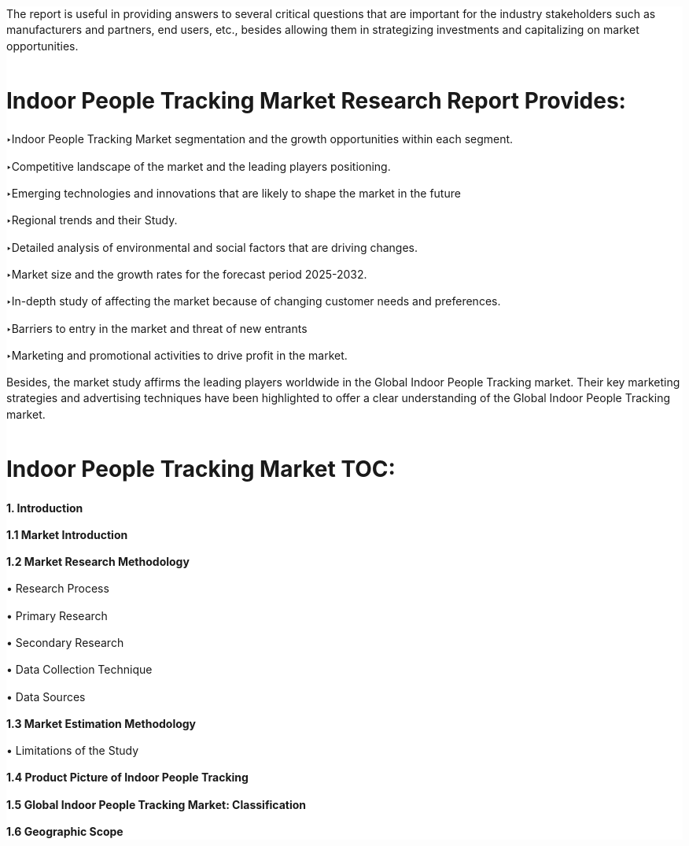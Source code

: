 The report is useful in providing answers to several critical questions that are important for the industry stakeholders such as manufacturers and partners, end users, etc., besides allowing them in strategizing investments and capitalizing on market opportunities.

# <strong>Indoor People Tracking Market Research Report Provides:</strong>

<strong>‣</strong>Indoor People Tracking Market segmentation and the growth opportunities within each segment.

<strong>‣</strong>Competitive landscape of the market and the leading players positioning.

<strong>‣</strong>Emerging technologies and innovations that are likely to shape the market in the future

<strong>‣</strong>Regional trends and their Study.

<strong>‣</strong>Detailed analysis of environmental and social factors that are driving changes.

<strong>‣</strong>Market size and the growth rates for the forecast period 2025-2032.

<strong>‣</strong>In-depth study of affecting the market because of changing customer needs and preferences.

<strong>‣</strong>Barriers to entry in the market and threat of new entrants

<strong>‣</strong>Marketing and promotional activities to drive profit in the market.

Besides, the market study affirms the leading players worldwide in the Global Indoor People Tracking market. Their key marketing strategies and advertising techniques have been highlighted to offer a clear understanding of the Global Indoor People Tracking market.

# <strong>Indoor People Tracking Market TOC:</strong>

<strong>1. Introduction</strong>

<strong>1.1 Market Introduction</strong>

<strong>1.2 Market Research Methodology</strong>

• Research Process

• Primary Research

• Secondary Research

• Data Collection Technique

• Data Sources

<strong>1.3 Market Estimation Methodology</strong>

• Limitations of the Study

<strong>1.4 Product Picture of Indoor People Tracking</strong>

<strong>1.5 Global Indoor People Tracking Market: Classification</strong>

<strong>1.6 Geographic Scope</strong>

